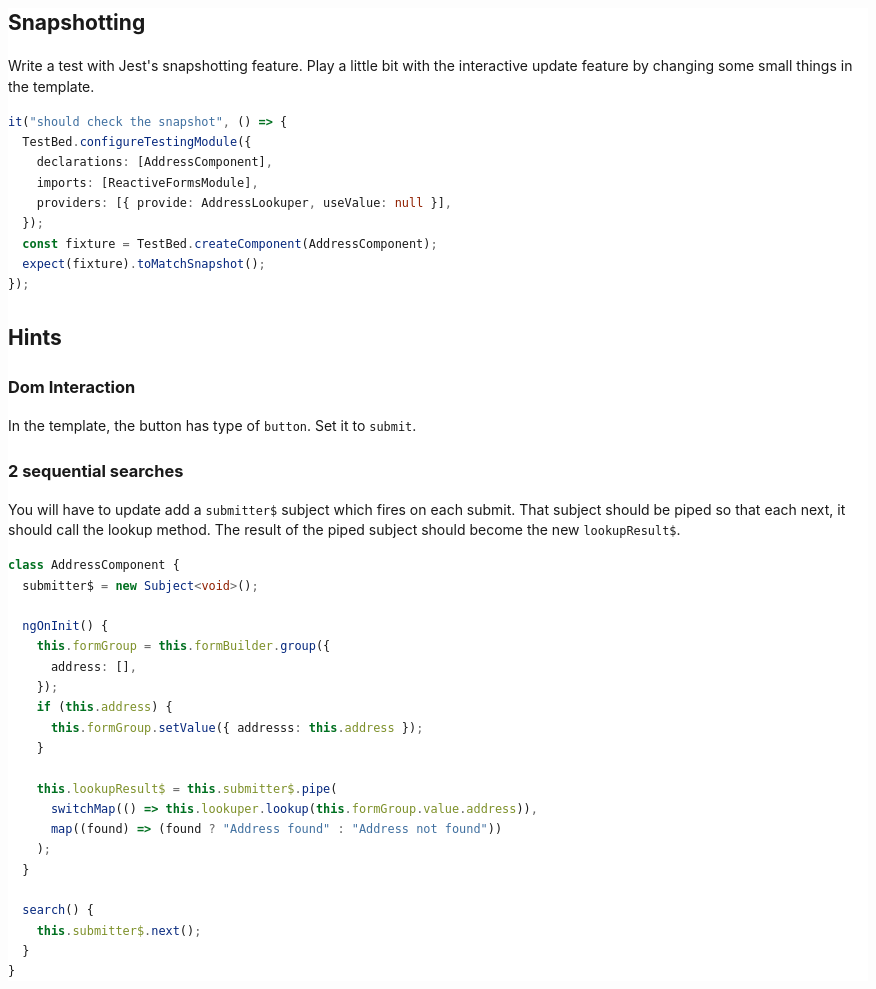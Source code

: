 ## Snapshotting

Write a test with Jest's snapshotting feature. Play a little bit with the interactive update feature by changing some small things in the template.

```typescript
it("should check the snapshot", () => {
  TestBed.configureTestingModule({
    declarations: [AddressComponent],
    imports: [ReactiveFormsModule],
    providers: [{ provide: AddressLookuper, useValue: null }],
  });
  const fixture = TestBed.createComponent(AddressComponent);
  expect(fixture).toMatchSnapshot();
});
```

## Hints

### Dom Interaction

In the template, the button has type of `button`. Set it to `submit`.

### 2 sequential searches

You will have to update add a `submitter$` subject which fires on each submit. That subject should be piped so that each next, it should call the lookup method. The result of the piped subject should become the new `lookupResult$`.

```typescript
class AddressComponent {
  submitter$ = new Subject<void>();

  ngOnInit() {
    this.formGroup = this.formBuilder.group({
      address: [],
    });
    if (this.address) {
      this.formGroup.setValue({ addresss: this.address });
    }

    this.lookupResult$ = this.submitter$.pipe(
      switchMap(() => this.lookuper.lookup(this.formGroup.value.address)),
      map((found) => (found ? "Address found" : "Address not found"))
    );
  }

  search() {
    this.submitter$.next();
  }
}
```
